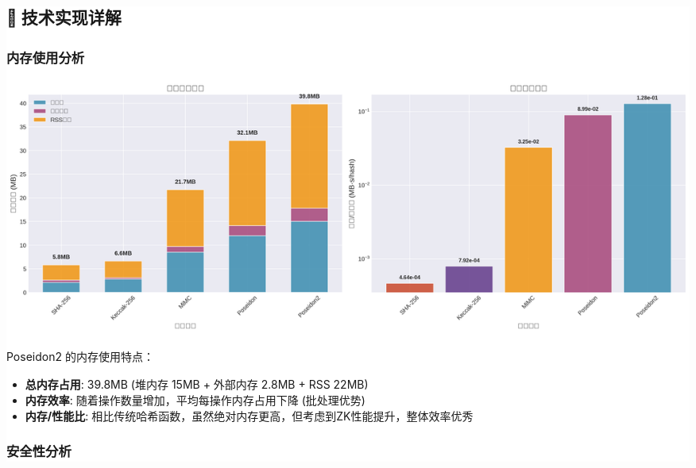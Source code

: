 ## 🔧 技术实现详解

### 内存使用分析
![内存分析](docs/images/memory_analysis.png)

Poseidon2 的内存使用特点：
- **总内存占用**: 39.8MB (堆内存 15MB + 外部内存 2.8MB + RSS 22MB)
- **内存效率**: 随着操作数量增加，平均每操作内存占用下降 (批处理优势)
- **内存/性能比**: 相比传统哈希函数，虽然绝对内存更高，但考虑到ZK性能提升，整体效率优秀

### 安全性分析